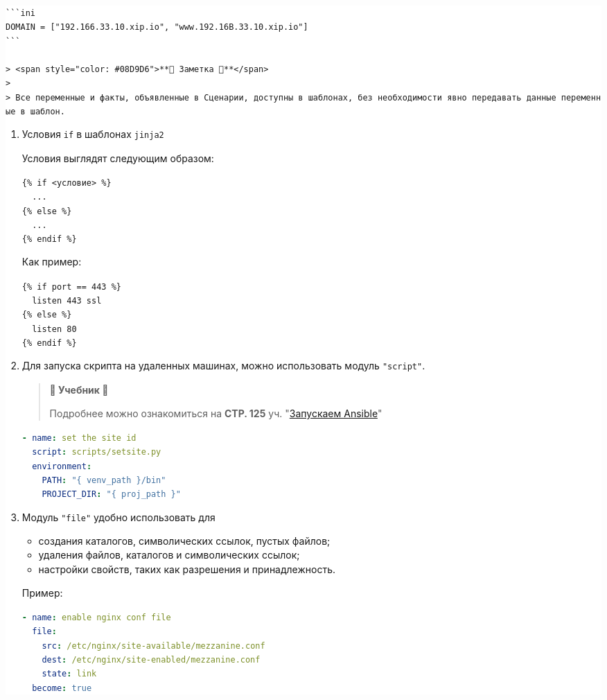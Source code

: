     ```ini
    DOMAIN = ["192.166.33.10.xip.io", "www.192.16B.33.10.xip.io"]
    ```

    > <span style="color: #08D9D6">**📝 Заметка 📝**</span>
    >
    > Все переменные и факты, объявленные в Сценарии, доступны в шаблонах, без необходимости явно передавать данные переменные в шаблон.

1.  Условия `if` в шаблонах `jinja2`

    Условия выглядят следующим образом:

    ```jinja2
    {% if <условие> %}
      ...
    {% else %}
      ...
    {% endif %}
    ```

    Как пример:

    ```jinja2
    {% if port == 443 %}
      listen 443 ssl
    {% else %}
      listen 80
    {% endif %}
    ```

1.  Для запуска скрипта на удаленных машинах, можно использовать модуль `"script"`.

    > **📖 Учебник 📖**
    >
    > Подробнее можно ознакомиться на **СТР. 125** уч. "[Запускаем Ansible](<Запускаем%20Ansible%20(2018).pdf#page=126>)"

    ```YAML
    - name: set the site id
      script: scripts/setsite.py
      environment:
        PATH: "{ venv_path }/bin"
        PROJECT_DIR: "{ proj_path }"
    ```

1.  Модуль `"file"` удобно использовать для

    -   создания каталогов, символических ссылок, пустых файлов;
    -   удаления файлов, каталогов и символических ссылок;
    -   настройки свойств, таких как разрешения и принадлежность.

    Пример:

    ```YAML
    - name: enable nginx conf file
      file:
        src: /etc/nginx/site-available/mezzanine.conf
        dest: /etc/nginx/site-enabled/mezzanine.conf
        state: link
      become: true
    ```

